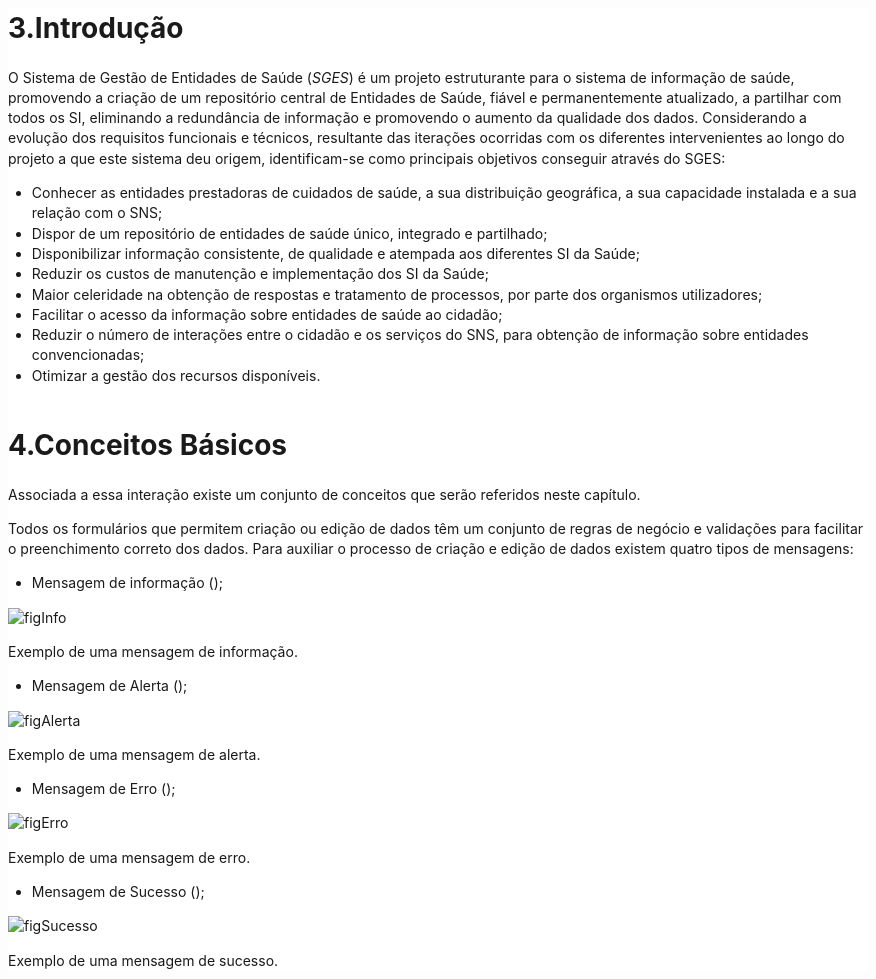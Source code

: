  
# 3.Introdução
O Sistema de Gestão de Entidades de Saúde (*SGES*) é um projeto estruturante para o sistema de informação de saúde, promovendo a criação de um repositório central de Entidades de Saúde, fiável e permanentemente atualizado, a partilhar com todos os SI, eliminando a redundância de informação e promovendo o aumento da qualidade dos dados.
Considerando a evolução dos requisitos funcionais e técnicos, resultante das iterações ocorridas com os diferentes intervenientes ao longo do projeto a que este sistema deu origem, identificam-se como principais objetivos conseguir através do SGES:
* Conhecer as entidades prestadoras de cuidados de saúde, a sua distribuição geográfica, a sua capacidade instalada e a sua relação com o SNS;
* Dispor de um repositório de entidades de saúde único, integrado e partilhado;
* Disponibilizar informação consistente, de qualidade e atempada aos diferentes SI da Saúde;
* Reduzir os custos de manutenção e implementação dos SI da Saúde;
* Maior celeridade na obtenção de respostas e tratamento de processos, por parte dos organismos utilizadores;
* Facilitar o acesso da informação sobre entidades de saúde ao cidadão;
* Reduzir o número de interações entre o cidadão e os serviços do SNS, para obtenção de informação sobre entidades convencionadas;
* Otimizar a gestão dos recursos disponíveis.

# 4.Conceitos Básicos

Associada a essa interação existe um conjunto de conceitos que serão referidos neste capítulo.

Todos os formulários que permitem criação ou edição de dados têm um conjunto de regras de negócio e validações para facilitar o preenchimento correto dos dados.
Para auxiliar o processo de criação e edição de dados existem quatro tipos de mensagens:

* Mensagem de informação ([](#figInfo));

![figInfo](img/informacao.jpg)

<p class="caption" id="figInfo"> Exemplo de uma mensagem de informação. </p>

* Mensagem de Alerta ([](#figAlerta));

![figAlerta](img/alerta.jpg)

<p class="caption" id="figAlerta"> Exemplo de uma mensagem de alerta. </p>

* Mensagem de Erro ([](#figErro));

![figErro](img/erro.jpg)

<p class="caption" id="figErro"> Exemplo de uma mensagem de erro. </p>

* Mensagem de Sucesso ([](#figSucesso));

![figSucesso](img/sucesso.jpg)

<p class="caption" id="figSucesso"> Exemplo de uma mensagem de sucesso. </p>
